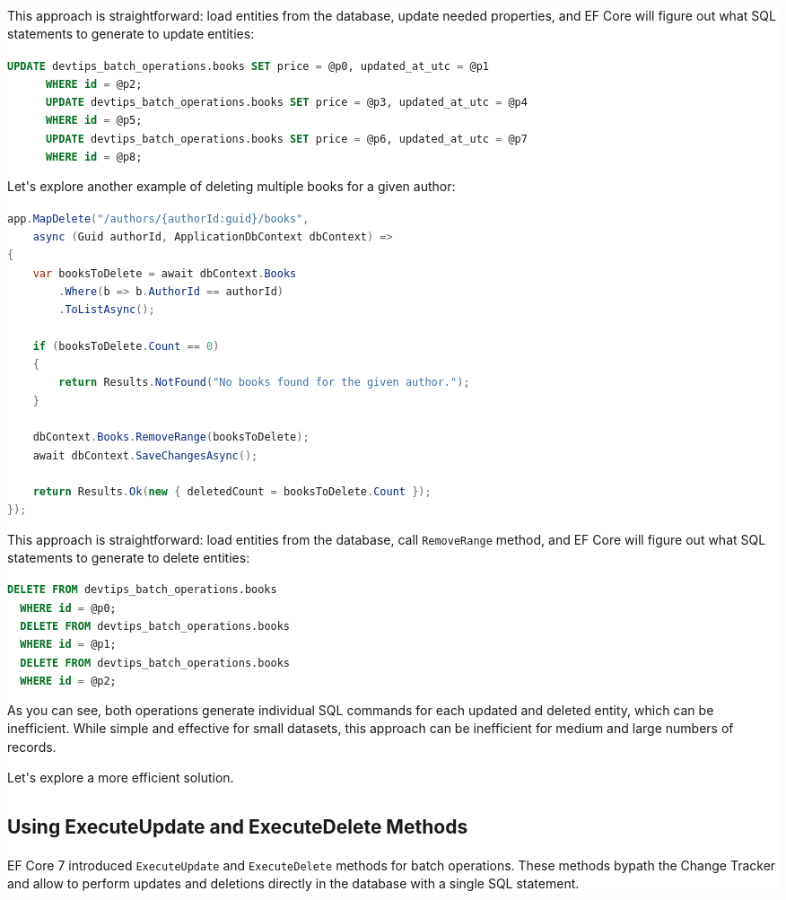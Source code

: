 
This approach is straightforward: load entities from the database, update needed properties, and EF Core will figure out what SQL statements to generate to update entities:

```sql
UPDATE devtips_batch_operations.books SET price = @p0, updated_at_utc = @p1
      WHERE id = @p2;
      UPDATE devtips_batch_operations.books SET price = @p3, updated_at_utc = @p4
      WHERE id = @p5;
      UPDATE devtips_batch_operations.books SET price = @p6, updated_at_utc = @p7
      WHERE id = @p8;
```

Let's explore another example of deleting multiple books for a given author:

```csharp
app.MapDelete("/authors/{authorId:guid}/books",
    async (Guid authorId, ApplicationDbContext dbContext) =>
{
    var booksToDelete = await dbContext.Books
        .Where(b => b.AuthorId == authorId)
        .ToListAsync();

    if (booksToDelete.Count == 0)
    {
        return Results.NotFound("No books found for the given author.");
    }

    dbContext.Books.RemoveRange(booksToDelete);
    await dbContext.SaveChangesAsync();

    return Results.Ok(new { deletedCount = booksToDelete.Count });
});
```

This approach is straightforward: load entities from the database, call `RemoveRange` method, and EF Core will figure out what SQL statements to generate to delete entities:

```sql
DELETE FROM devtips_batch_operations.books
  WHERE id = @p0;
  DELETE FROM devtips_batch_operations.books
  WHERE id = @p1;
  DELETE FROM devtips_batch_operations.books
  WHERE id = @p2;
```

As you can see, both operations generate individual SQL commands for each updated and deleted entity, which can be inefficient. While simple and effective for small datasets, this approach can be inefficient for medium and large numbers of records.

Let's explore a more efficient solution.

## Using ExecuteUpdate and ExecuteDelete Methods

EF Core 7 introduced `ExecuteUpdate` and `ExecuteDelete` methods for batch operations. These methods bypath the Change Tracker and allow to perform updates and deletions directly in the database with a single SQL statement.
